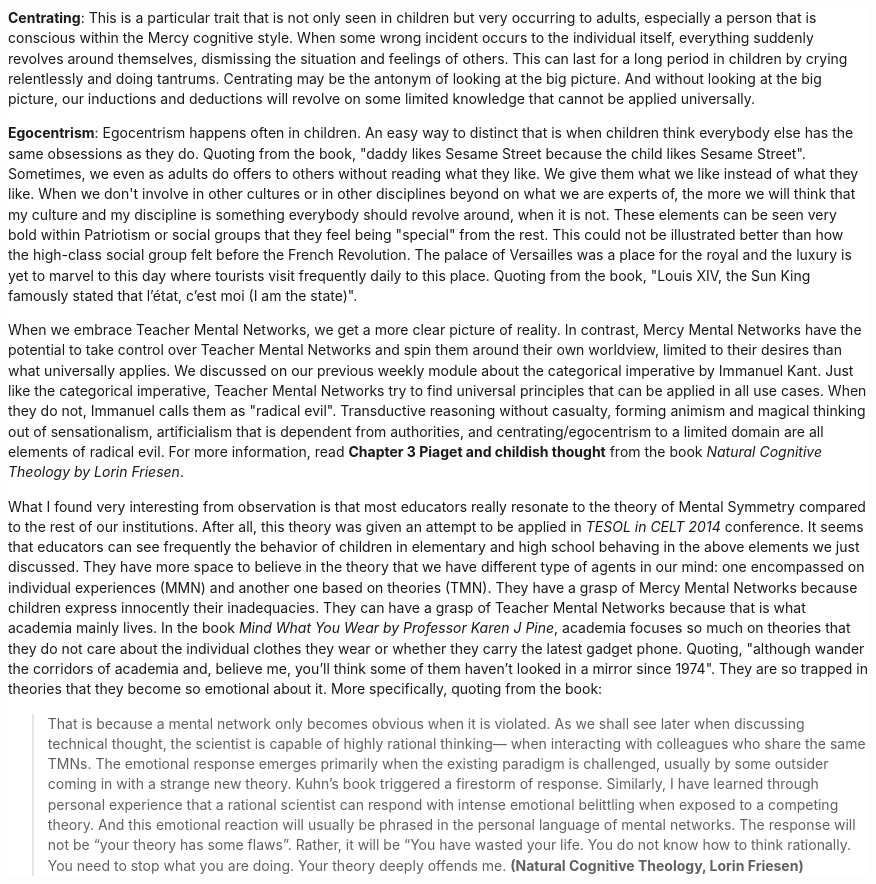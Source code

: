 **Centrating**: This is a particular trait that is not only seen in children but very occurring to adults, especially a person that is conscious within the Mercy cognitive style. When some wrong incident occurs to the individual itself, everything suddenly revolves around themselves, dismissing the situation and feelings of others. This can last for a long period in children by crying relentlessly and doing tantrums. Centrating may be the antonym of looking at the big picture. And without looking at the big picture, our inductions and deductions will revolve on some limited knowledge that cannot be applied universally.

**Egocentrism**: Egocentrism happens often in children. An easy way to distinct that is when children think everybody else has the same obsessions as they do. Quoting from the book, "daddy likes Sesame Street because the child likes Sesame Street". Sometimes, we even as adults do offers to others without reading what they like. We give them what we like instead of what they like. When we don't involve in other cultures or in other disciplines beyond on what we are experts of, the more we will think that my culture and my discipline is something everybody should revolve around, when it is not. These elements can be seen very bold within Patriotism or social groups that they feel being "special" from the rest. This could not be illustrated better than how the high-class social group felt before the French Revolution. The palace of Versailles was a place for the royal and the luxury is yet to marvel to this day where tourists visit frequently daily to this place. Quoting from the book, "Louis XIV, the Sun King famously stated that l’état, c’est moi (I am the state)".

When we embrace Teacher Mental Networks, we get a more clear picture of reality. In contrast, Mercy Mental Networks have the potential to take control over Teacher Mental Networks and spin them around their own worldview, limited to their desires than what universally applies. We discussed on our previous weekly module about the categorical imperative by Immanuel Kant. Just like the categorical imperative, Teacher Mental Networks try to find universal principles that can be applied in all use cases. When they do not, Immanuel calls them as "radical evil". Transductive reasoning without casualty, forming animism and magical thinking out of sensationalism, artificialism that is dependent from authorities, and centrating/egocentrism to a limited domain are all elements of radical evil. For more information, read **Chapter 3 Piaget and childish thought** from the book *Natural Cognitive Theology by Lorin Friesen*.

What I found very interesting from observation is that most educators really resonate to the theory of Mental Symmetry compared to the rest of our institutions. After all, this theory was given an attempt to be applied in *TESOL in CELT 2014* conference. It seems that educators can see frequently the behavior of children in elementary and high school behaving in the above elements we just discussed. They have more space to believe in the theory that we have different type of agents in our mind: one encompassed on individual experiences (MMN) and another one based on theories (TMN). They have a grasp of Mercy Mental Networks because children express innocently their inadequacies. They can have a grasp of Teacher Mental Networks because that is what academia mainly lives. In the book *Mind What You Wear by Professor Karen J Pine*, academia focuses so much on theories that they do not care about the individual clothes they wear or whether they carry the latest gadget phone. Quoting, "although wander the corridors of academia and, believe me, you’ll think some of them haven’t looked in a mirror since 1974". They are so trapped in theories that they become so emotional about it. More specifically, quoting from the book:

>That is because a mental network only becomes obvious when it is violated. As we shall see later when discussing technical thought, the scientist is capable of highly rational thinking— when interacting with colleagues who share the same TMNs. The emotional response emerges primarily when the existing paradigm is challenged, usually by some outsider coming in with a strange new theory. Kuhn’s book triggered a firestorm of response. Similarly, I have learned through personal experience that a rational scientist can respond with intense emotional belittling when exposed to a competing theory. And this emotional reaction will usually be phrased in the personal language of mental networks. The response will not be “your theory has some flaws”. Rather, it will be “You have wasted your life. You do not know how to think rationally. You need to stop what you are doing. Your theory deeply offends me. **(Natural Cognitive Theology, Lorin Friesen)**
